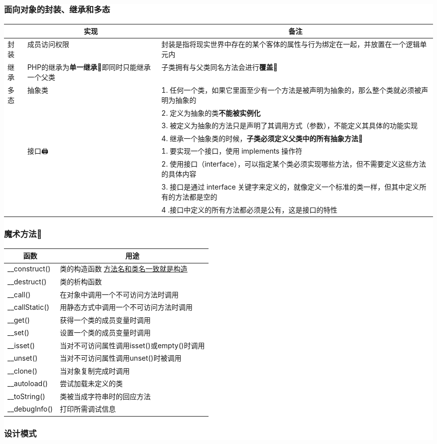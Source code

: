 ### 面向对象的封装、继承和多态

|      | 实现                                           | 备注                                                         |
| ---- | ---------------------------------------------- | ------------------------------------------------------------ |
| 封装 | 成员访问权限                                   | 封装是指将现实世界中存在的某个客体的属性与行为绑定在一起，并放置在一个逻辑单元内 |
| 继承 | PHP的继承为**单一继承**👑即同时只能继承一个父类 | 子类拥有与父类同名方法会进行**覆盖**🔂                        |
| 多态 | 抽象类                                         | 1. 任何一个类，如果它里面至少有一个方法是被声明为抽象的，那么整个类就必须被声明为抽象的 |
|      |                                                | 2. 定义为抽象的类**不能被实例化**                            |
|      |                                                | 3. 被定义为抽象的方法只是声明了其调用方式（参数），不能定义其具体的功能实现 |
|      |                                                | 4. 继承一个抽象类的时候，**子类必须定义父类中的所有抽象方法**👐 |
|      | 接口🖨                                          | 1. 要实现一个接口，使用 implements 操作符                    |
|      |                                                | 2. 使用接口（interface），可以指定某个类必须实现哪些方法，但不需要定义这些方法的具体内容 |
|      |                                                | 3. 接口是通过 interface 关键字来定义的，就像定义一个标准的类一样，但其中定义所有的方法都是空的 |
|      |                                                | 4 .接口中定义的所有方法都必须是公有，这是接口的特性          |



### 魔术方法🎠

| 函数           | 用途                                         |
| -------------- | -------------------------------------------- |
| __construct()  | 类的构造函数 <u>方法名和类名一致就是构造</u> |
| __destruct()   | 类的析构函数                                 |
| __call()       | 在对象中调用一个不可访问方法时调用           |
| __callStatic() | 用静态方式中调用一个不可访问方法时调用       |
| __get()        | 获得一个类的成员变量时调用                   |
| __set()        | 设置一个类的成员变量时调用                   |
| __isset()      | 当对不可访问属性调用isset()或empty()时调用   |
| __unset()      | 当对不可访问属性调用unset()时被调用          |
| __clone()      | 当对象复制完成时调用                         |
| __autoload()   | 尝试加载未定义的类                           |
| __toString()   | 类被当成字符串时的回应方法                   |
| __debugInfo()  | 打印所需调试信息                             |



### 设计模式
